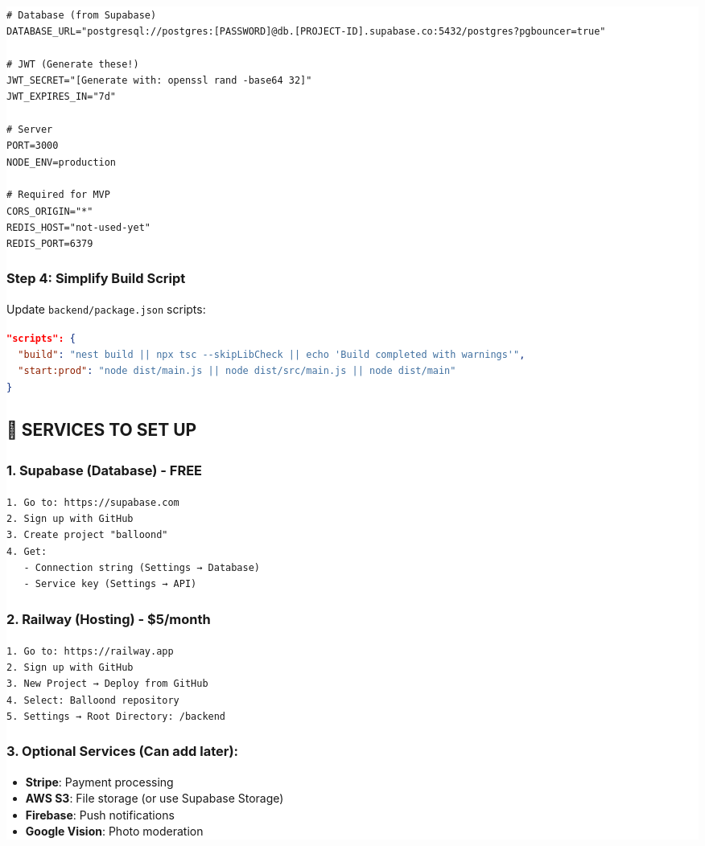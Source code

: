 ```env
# Database (from Supabase)
DATABASE_URL="postgresql://postgres:[PASSWORD]@db.[PROJECT-ID].supabase.co:5432/postgres?pgbouncer=true"

# JWT (Generate these!)
JWT_SECRET="[Generate with: openssl rand -base64 32]"
JWT_EXPIRES_IN="7d"

# Server
PORT=3000
NODE_ENV=production

# Required for MVP
CORS_ORIGIN="*"
REDIS_HOST="not-used-yet"
REDIS_PORT=6379
```

### Step 4: Simplify Build Script
Update `backend/package.json` scripts:

```json
"scripts": {
  "build": "nest build || npx tsc --skipLibCheck || echo 'Build completed with warnings'",
  "start:prod": "node dist/main.js || node dist/src/main.js || node dist/main"
}
```

## 🔧 SERVICES TO SET UP

### 1. Supabase (Database) - FREE
```
1. Go to: https://supabase.com
2. Sign up with GitHub
3. Create project "balloond"
4. Get:
   - Connection string (Settings → Database)
   - Service key (Settings → API)
```

### 2. Railway (Hosting) - $5/month
```
1. Go to: https://railway.app
2. Sign up with GitHub
3. New Project → Deploy from GitHub
4. Select: Balloond repository
5. Settings → Root Directory: /backend
```

### 3. Optional Services (Can add later):
- **Stripe**: Payment processing
- **AWS S3**: File storage (or use Supabase Storage)
- **Firebase**: Push notifications
- **Google Vision**: Photo moderation
